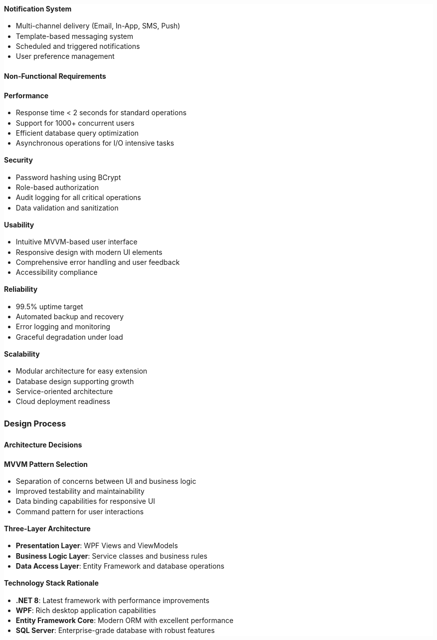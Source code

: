 **Notification System**
- Multi-channel delivery (Email, In-App, SMS, Push)
- Template-based messaging system
- Scheduled and triggered notifications
- User preference management

#### Non-Functional Requirements

**Performance**
- Response time < 2 seconds for standard operations
- Support for 1000+ concurrent users
- Efficient database query optimization
- Asynchronous operations for I/O intensive tasks

**Security**
- Password hashing using BCrypt
- Role-based authorization
- Audit logging for all critical operations
- Data validation and sanitization

**Usability**
- Intuitive MVVM-based user interface
- Responsive design with modern UI elements
- Comprehensive error handling and user feedback
- Accessibility compliance

**Reliability**
- 99.5% uptime target
- Automated backup and recovery
- Error logging and monitoring
- Graceful degradation under load

**Scalability**
- Modular architecture for easy extension
- Database design supporting growth
- Service-oriented architecture
- Cloud deployment readiness

### Design Process

#### Architecture Decisions

**MVVM Pattern Selection**
- Separation of concerns between UI and business logic
- Improved testability and maintainability
- Data binding capabilities for responsive UI
- Command pattern for user interactions

**Three-Layer Architecture**
- **Presentation Layer**: WPF Views and ViewModels
- **Business Logic Layer**: Service classes and business rules
- **Data Access Layer**: Entity Framework and database operations

**Technology Stack Rationale**
- **.NET 8**: Latest framework with performance improvements
- **WPF**: Rich desktop application capabilities
- **Entity Framework Core**: Modern ORM with excellent performance
- **SQL Server**: Enterprise-grade database with robust features
